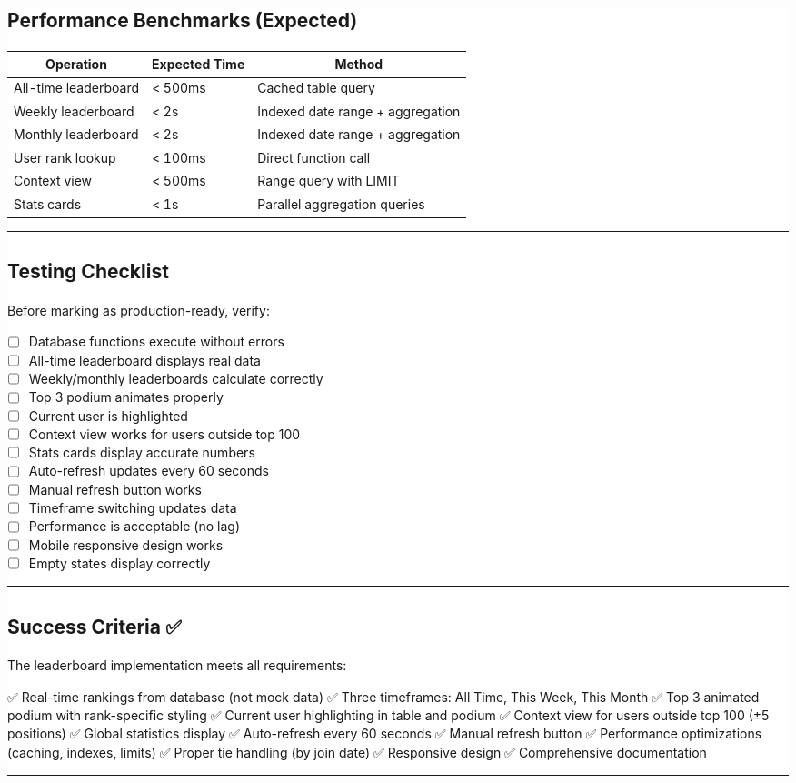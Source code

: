 
## Performance Benchmarks (Expected)

| Operation | Expected Time | Method |
|-----------|---------------|--------|
| All-time leaderboard | < 500ms | Cached table query |
| Weekly leaderboard | < 2s | Indexed date range + aggregation |
| Monthly leaderboard | < 2s | Indexed date range + aggregation |
| User rank lookup | < 100ms | Direct function call |
| Context view | < 500ms | Range query with LIMIT |
| Stats cards | < 1s | Parallel aggregation queries |

---

## Testing Checklist

Before marking as production-ready, verify:

- [ ] Database functions execute without errors
- [ ] All-time leaderboard displays real data
- [ ] Weekly/monthly leaderboards calculate correctly
- [ ] Top 3 podium animates properly
- [ ] Current user is highlighted
- [ ] Context view works for users outside top 100
- [ ] Stats cards display accurate numbers
- [ ] Auto-refresh updates every 60 seconds
- [ ] Manual refresh button works
- [ ] Timeframe switching updates data
- [ ] Performance is acceptable (no lag)
- [ ] Mobile responsive design works
- [ ] Empty states display correctly

---

## Success Criteria ✅

The leaderboard implementation meets all requirements:

✅ Real-time rankings from database (not mock data)
✅ Three timeframes: All Time, This Week, This Month
✅ Top 3 animated podium with rank-specific styling
✅ Current user highlighting in table and podium
✅ Context view for users outside top 100 (±5 positions)
✅ Global statistics display
✅ Auto-refresh every 60 seconds
✅ Manual refresh button
✅ Performance optimizations (caching, indexes, limits)
✅ Proper tie handling (by join date)
✅ Responsive design
✅ Comprehensive documentation

---